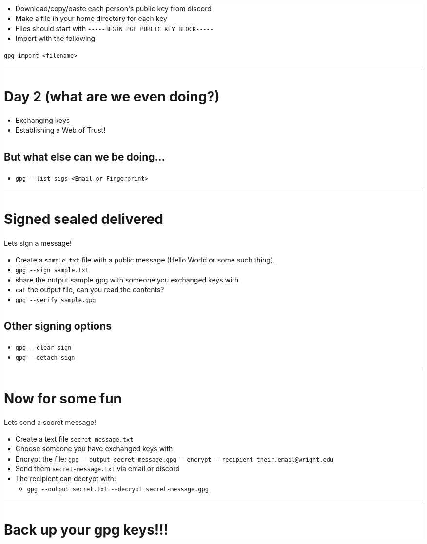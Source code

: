 * Download/copy/paste each person's public key from discord
* Make a file in your home directory for each key
* Files should start with `-----BEGIN PGP PUBLIC KEY BLOCK-----`
* Import with the following

`gpg import <filename>`

---

# Day 2 (what are we even doing?)

* Exchanging keys
* Establishing a Web of Trust!

## But what else can we be doing...

* `gpg --list-sigs <Email or Fingerprint>`

---

# Signed sealed delivered

Lets sign a message!

* Create a `sample.txt` file with a public message (Hello World or some such thing).
* `gpg --sign sample.txt`
* share the output sample.gpg with someone you exchanged keys with
* `cat` the output file, can you read the contents?
* `gpg --verify sample.gpg`

## Other signing options

* `gpg --clear-sign`
* `gpg --detach-sign`

---

# Now for some fun

Lets send a secret message!

* Create a text file `secret-message.txt`
* Choose someone you have exchanged keys with
* Encrypt the file: `gpg --output secret-message.gpg --encrypt --recipient their.email@wright.edu`
* Send them `secret-message.txt` via email or discord
* The recipient can decrypt with:
  * `gpg --output secret.txt --decrypt secret-message.gpg`

--- 

# Back up your gpg keys!!!
